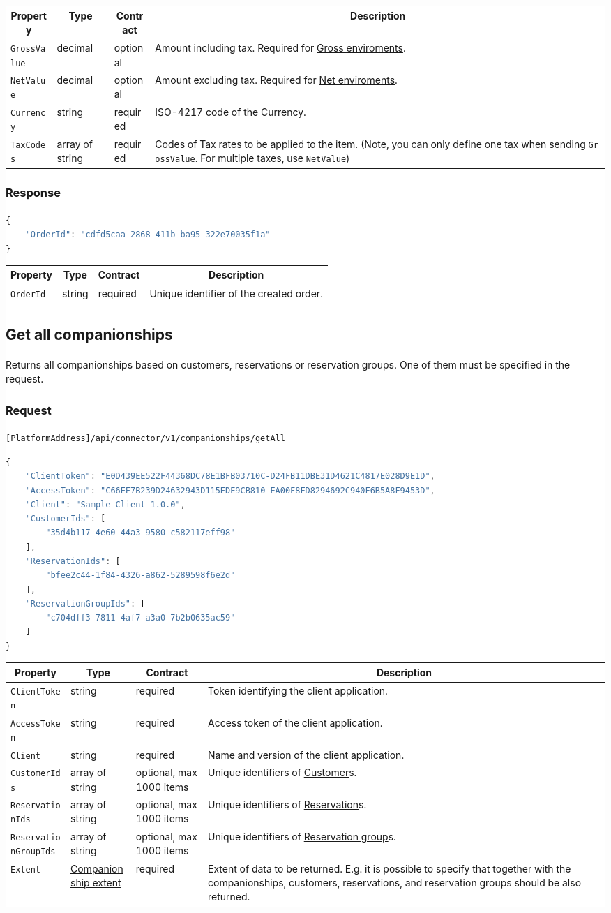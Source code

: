 | Property | Type | Contract | Description |
| --- | --- | --- | --- |
| `GrossValue` | decimal | optional | Amount including tax. Required for [Gross enviroments](configuration.md#pricing). |
| `NetValue` | decimal | optional | Amount excluding tax. Required for [Net enviroments](configuration.md#pricing). |
| `Currency` | string | required | ISO-4217 code of the [Currency](configuration.md#currency). |
| `TaxCodes` | array of string | required | Codes of [Tax rate](configuration.md#tax-rate)s to be applied to the item. (Note, you can only define one tax when sending `GrossValue`. For multiple taxes, use `NetValue`)|

### Response

```javascript
{
    "OrderId": "cdfd5caa-2868-411b-ba95-322e70035f1a"
}
```

| Property | Type | Contract | Description |
| --- | --- | --- | --- |
| `OrderId` | string | required | Unique identifier of the created order. |

## Get all companionships

Returns all companionships based on customers, reservations or reservation groups. One of them must be specified in the request.

### Request

`[PlatformAddress]/api/connector/v1/companionships/getAll`

```javascript
{
    "ClientToken": "E0D439EE522F44368DC78E1BFB03710C-D24FB11DBE31D4621C4817E028D9E1D",
    "AccessToken": "C66EF7B239D24632943D115EDE9CB810-EA00F8FD8294692C940F6B5A8F9453D",
    "Client": "Sample Client 1.0.0",
    "CustomerIds": [
        "35d4b117-4e60-44a3-9580-c582117eff98"
    ],
    "ReservationIds": [
        "bfee2c44-1f84-4326-a862-5289598f6e2d"
    ],
    "ReservationGroupIds": [
        "c704dff3-7811-4af7-a3a0-7b2b0635ac59"
    ]
}
```

| Property | Type | Contract | Description |
| --- | --- | --- | --- |
| `ClientToken` | string | required | Token identifying the client application. |
| `AccessToken` | string | required | Access token of the client application. |
| `Client` | string | required | Name and version of the client application. |
| `CustomerIds` | array of string | optional, max 1000 items | Unique identifiers of [Customer](customers.md#customer)s. |
| `ReservationIds` | array of string | optional, max 1000 items | Unique identifiers of [Reservation](reservations.md#reservation)s. |
| `ReservationGroupIds` | array of string | optional, max 1000 items | Unique identifiers of [Reservation group](reservations.md#reservation-group)s. |
| `Extent` | [Companionship extent](services.md#companionship-extent) | required | Extent of data to be returned. E.g. it is possible to specify that together with the companionships, customers, reservations, and reservation groups should be also returned. |
